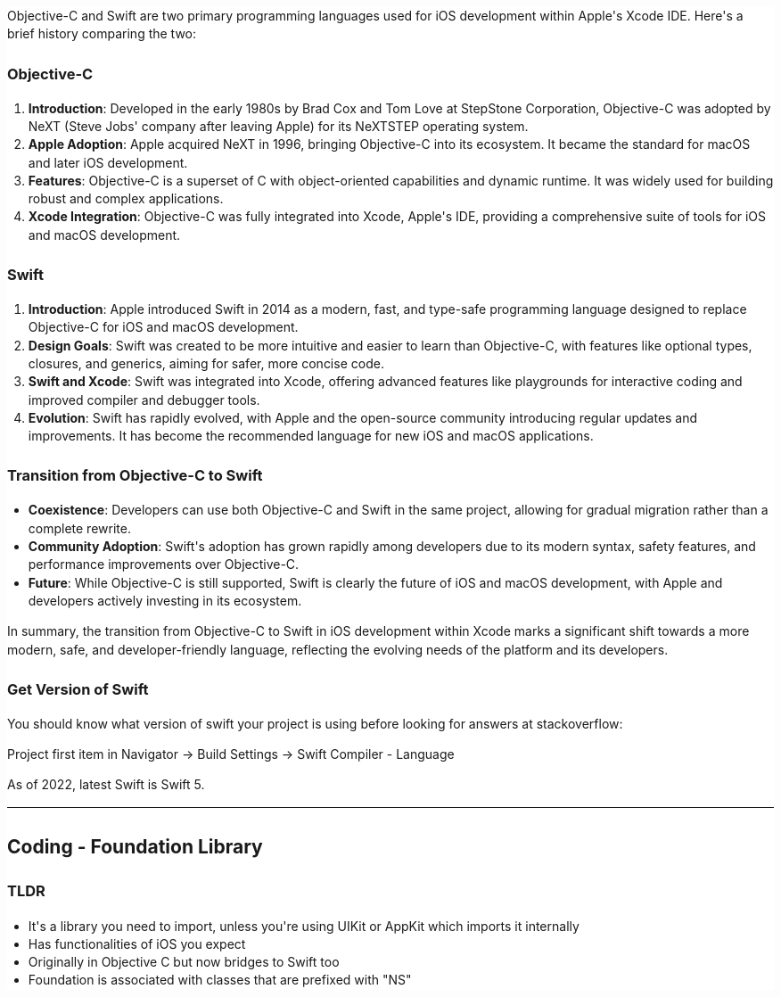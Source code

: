 Objective-C and Swift are two primary programming languages used for iOS development within Apple's Xcode IDE. Here's a brief history comparing the two:

### Objective-C
1. **Introduction**: Developed in the early 1980s by Brad Cox and Tom Love at StepStone Corporation, Objective-C was adopted by NeXT (Steve Jobs' company after leaving Apple) for its NeXTSTEP operating system.
2. **Apple Adoption**: Apple acquired NeXT in 1996, bringing Objective-C into its ecosystem. It became the standard for macOS and later iOS development.
3. **Features**: Objective-C is a superset of C with object-oriented capabilities and dynamic runtime. It was widely used for building robust and complex applications.
4. **Xcode Integration**: Objective-C was fully integrated into Xcode, Apple's IDE, providing a comprehensive suite of tools for iOS and macOS development.

### Swift
1. **Introduction**: Apple introduced Swift in 2014 as a modern, fast, and type-safe programming language designed to replace Objective-C for iOS and macOS development.
2. **Design Goals**: Swift was created to be more intuitive and easier to learn than Objective-C, with features like optional types, closures, and generics, aiming for safer, more concise code.
3. **Swift and Xcode**: Swift was integrated into Xcode, offering advanced features like playgrounds for interactive coding and improved compiler and debugger tools.
4. **Evolution**: Swift has rapidly evolved, with Apple and the open-source community introducing regular updates and improvements. It has become the recommended language for new iOS and macOS applications.

### Transition from Objective-C to Swift
- **Coexistence**: Developers can use both Objective-C and Swift in the same project, allowing for gradual migration rather than a complete rewrite.
- **Community Adoption**: Swift's adoption has grown rapidly among developers due to its modern syntax, safety features, and performance improvements over Objective-C.
- **Future**: While Objective-C is still supported, Swift is clearly the future of iOS and macOS development, with Apple and developers actively investing in its ecosystem.

In summary, the transition from Objective-C to Swift in iOS development within Xcode marks a significant shift towards a more modern, safe, and developer-friendly language, reflecting the evolving needs of the platform and its developers.


### Get Version of Swift
You should know what version of swift your project is using before looking for answers at stackoverflow:

Project first item in Navigator -> Build Settings -> Swift Compiler - Language

As of 2022, latest Swift is Swift 5.


---

## Coding - Foundation Library

### TLDR
- It's a library you need to import, unless you're using UIKit or AppKit which imports it internally
- Has functionalities of iOS you expect
- Originally in Objective C but now bridges to Swift too
- Foundation is associated with classes that are prefixed with "NS"

